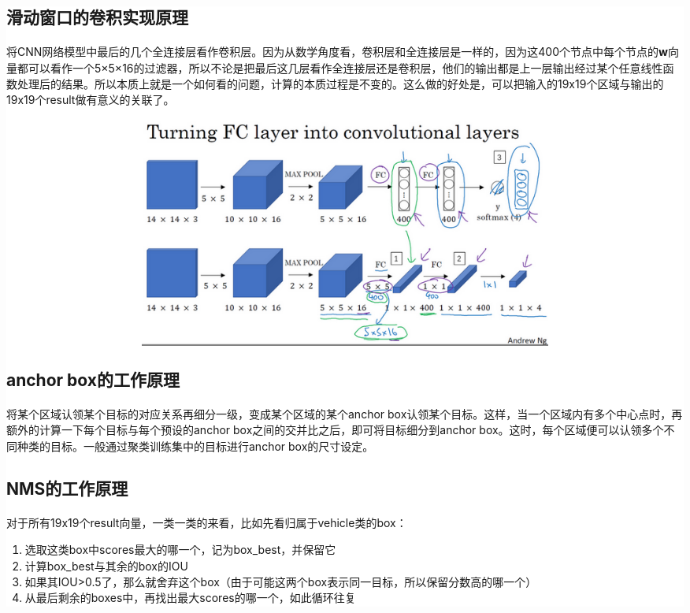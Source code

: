 ## 滑动窗口的卷积实现原理
将CNN网络模型中最后的几个全连接层看作卷积层。因为从数学角度看，卷积层和全连接层是一样的，因为这400个节点中每个节点的$\boldsymbol{w}$向量都可以看作一个5×5×16的过滤器，所以不论是把最后这几层看作全连接层还是卷积层，他们的输出都是上一层输出经过某个任意线性函数处理后的结果。所以本质上就是一个如何看的问题，计算的本质过程是不变的。这么做的好处是，可以把输入的19x19个区域与输出的19x19个result做有意义的关联了。
<div align=center><img title="滑动窗口的卷积实现" src="/img/article/hdck.png" width="60%" height="60%" align=center></div>

## anchor box的工作原理
将某个区域认领某个目标的对应关系再细分一级，变成某个区域的某个anchor box认领某个目标。这样，当一个区域内有多个中心点时，再额外的计算一下每个目标与每个预设的anchor box之间的交并比之后，即可将目标细分到anchor box。这时，每个区域便可以认领多个不同种类的目标。一般通过聚类训练集中的目标进行anchor box的尺寸设定。

## NMS的工作原理
对于所有19x19个result向量，一类一类的来看，比如先看归属于vehicle类的box：
1. 选取这类box中scores最大的哪一个，记为box_best，并保留它
1. 计算box_best与其余的box的IOU
1. 如果其IOU>0.5了，那么就舍弃这个box（由于可能这两个box表示同一目标，所以保留分数高的哪一个）
1. 从最后剩余的boxes中，再找出最大scores的哪一个，如此循环往复

